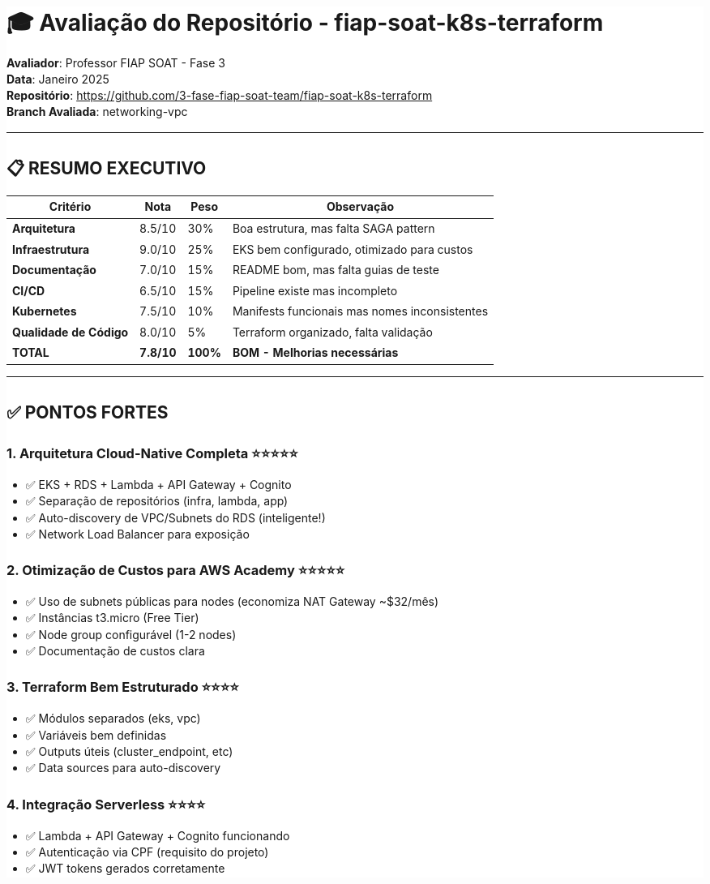 # 🎓 Avaliação do Repositório - fiap-soat-k8s-terraform

**Avaliador**: Professor FIAP SOAT - Fase 3  
**Data**: Janeiro 2025  
**Repositório**: https://github.com/3-fase-fiap-soat-team/fiap-soat-k8s-terraform  
**Branch Avaliada**: networking-vpc

---

## 📋 RESUMO EXECUTIVO

| Critério | Nota | Peso | Observação |
|----------|------|------|------------|
| **Arquitetura** | 8.5/10 | 30% | Boa estrutura, mas falta SAGA pattern |
| **Infraestrutura** | 9.0/10 | 25% | EKS bem configurado, otimizado para custos |
| **Documentação** | 7.0/10 | 15% | README bom, mas falta guias de teste |
| **CI/CD** | 6.5/10 | 15% | Pipeline existe mas incompleto |
| **Kubernetes** | 7.5/10 | 10% | Manifests funcionais mas nomes inconsistentes |
| **Qualidade de Código** | 8.0/10 | 5% | Terraform organizado, falta validação |
| **TOTAL** | **7.8/10** | **100%** | **BOM - Melhorias necessárias** |

---

## ✅ PONTOS FORTES

### 1. **Arquitetura Cloud-Native Completa** ⭐⭐⭐⭐⭐
- ✅ EKS + RDS + Lambda + API Gateway + Cognito
- ✅ Separação de repositórios (infra, lambda, app)
- ✅ Auto-discovery de VPC/Subnets do RDS (inteligente!)
- ✅ Network Load Balancer para exposição

### 2. **Otimização de Custos para AWS Academy** ⭐⭐⭐⭐⭐
- ✅ Uso de subnets públicas para nodes (economiza NAT Gateway ~$32/mês)
- ✅ Instâncias t3.micro (Free Tier)
- ✅ Node group configurável (1-2 nodes)
- ✅ Documentação de custos clara

### 3. **Terraform Bem Estruturado** ⭐⭐⭐⭐
- ✅ Módulos separados (eks, vpc)
- ✅ Variáveis bem definidas
- ✅ Outputs úteis (cluster_endpoint, etc)
- ✅ Data sources para auto-discovery

### 4. **Integração Serverless** ⭐⭐⭐⭐
- ✅ Lambda + API Gateway + Cognito funcionando
- ✅ Autenticação via CPF (requisito do projeto)
- ✅ JWT tokens gerados corretamente
